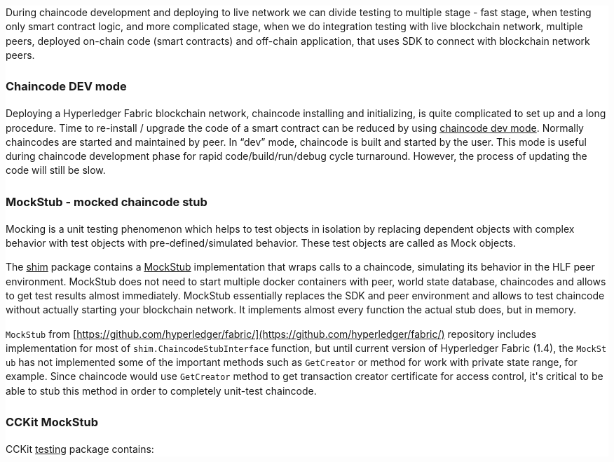 During chaincode development and deploying to live network we can divide testing to multiple stage - fast stage, when 
testing only smart contract logic, and more complicated stage, when we do integration testing with live blockchain network,
multiple peers, deployed on-chain code (smart contracts) and off-chain application, that uses SDK to connect with
blockchain network peers. 

### Chaincode DEV mode

Deploying a Hyperledger Fabric blockchain network, chaincode installing and initializing, is quite complicated to set up and
a long procedure. Time to re-install / upgrade the code of a smart contract can be reduced by using 
[chaincode dev mode](https://hyperledger-fabric.readthedocs.io/en/latest/peer-chaincode-devmode.html). Normally chaincodes 
are started and maintained by peer. In “dev” mode, chaincode is built and started by the user. 
This mode is useful during chaincode development phase for rapid code/build/run/debug cycle turnaround. However, the process 
of updating the code will still be slow.

### MockStub - mocked chaincode stub

Mocking is a unit testing phenomenon which helps to test objects in isolation by replacing dependent objects with 
complex behavior with test objects with pre-defined/simulated behavior. These test objects are called as Mock objects.

The [shim](https://github.com/hyperledger/fabric/tree/master/core/chaincode/shim) package contains a 
[MockStub](https://github.com/hyperledger/fabric/tree/master/core/chaincode/shim/mockstub.go) implementation 
that wraps calls to a chaincode, simulating its behavior in the HLF peer environment. MockStub does not need to start 
multiple docker containers with peer, world state database, chaincodes and allows to get test results almost immediately.
MockStub essentially replaces the SDK and peer environment and allows to test chaincode without actually starting your 
blockchain network. It implements almost every function the actual stub does, but in memory.

`MockStub` from [https://github.com/hyperledger/fabric/](https://github.com/hyperledger/fabric/) repository includes 
implementation for most of `shim.ChaincodeStubInterface` function, but until current version 
of Hyperledger Fabric (1.4), the `MockStub` has not implemented some of the important methods such
as `GetCreator` or method for work with private state range, for example. Since chaincode would use `GetCreator`  method 
to get transaction creator certificate for access control, it's critical to be able to stub this method in order 
to completely unit-test chaincode.

### CCKit MockStub

CCKit [testing](.) package contains:
